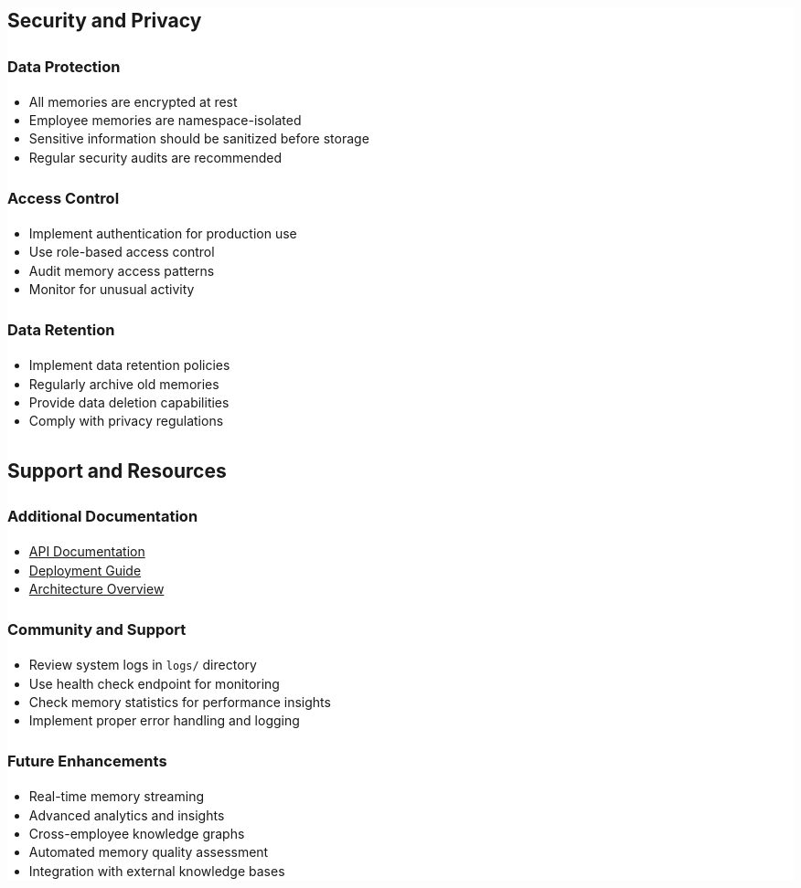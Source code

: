 
## Security and Privacy

### Data Protection
- All memories are encrypted at rest
- Employee memories are namespace-isolated
- Sensitive information should be sanitized before storage
- Regular security audits are recommended

### Access Control
- Implement authentication for production use
- Use role-based access control
- Audit memory access patterns
- Monitor for unusual activity

### Data Retention
- Implement data retention policies
- Regularly archive old memories
- Provide data deletion capabilities
- Comply with privacy regulations

## Support and Resources

### Additional Documentation
- [API Documentation](./API_DOCUMENTATION.md)
- [Deployment Guide](./DEPLOYMENT_GUIDE.md)
- [Architecture Overview](../ARCHITECTURE.md)

### Community and Support
- Review system logs in `logs/` directory
- Use health check endpoint for monitoring
- Check memory statistics for performance insights
- Implement proper error handling and logging

### Future Enhancements
- Real-time memory streaming
- Advanced analytics and insights
- Cross-employee knowledge graphs
- Automated memory quality assessment
- Integration with external knowledge bases